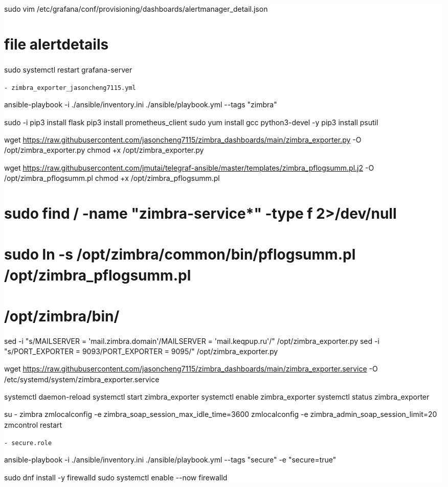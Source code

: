 sudo vim /etc/grafana/conf/provisioning/dashboards/alertmanager_detail.json
# file alertdetails

sudo systemctl restart grafana-server

    - zimbra_exporter_jasoncheng7115.yml

ansible-playbook -i ./ansible/inventory.ini ./ansible/playbook.yml --tags "zimbra"

sudo -i
pip3 install flask
pip3 install prometheus_client
sudo yum install gcc python3-devel -y
pip3 install psutil

wget https://raw.githubusercontent.com/jasoncheng7115/zimbra_dashboards/main/zimbra_exporter.py -O /opt/zimbra_exporter.py
chmod +x /opt/zimbra_exporter.py

wget https://raw.githubusercontent.com/jmutai/telegraf-ansible/master/templates/zimbra_pflogsumm.pl.j2 -O /opt/zimbra_pflogsumm.pl
chmod +x /opt/zimbra_pflogsumm.pl

# sudo find / -name "zimbra-service*" -type f 2>/dev/null
# sudo ln -s /opt/zimbra/common/bin/pflogsumm.pl /opt/zimbra_pflogsumm.pl
# /opt/zimbra/bin/

sed -i "s/MAILSERVER = 'mail.zimbra.domain'/MAILSERVER = 'mail.keqpup.ru'/" /opt/zimbra_exporter.py
sed -i "s/PORT_EXPORTER = 9093/PORT_EXPORTER = 9095/" /opt/zimbra_exporter.py

wget https://raw.githubusercontent.com/jasoncheng7115/zimbra_dashboards/main/zimbra_exporter.service -O /etc/systemd/system/zimbra_exporter.service

systemctl daemon-reload
systemctl start zimbra_exporter
systemctl enable zimbra_exporter
systemctl status zimbra_exporter

su - zimbra
zmlocalconfig -e zimbra_soap_session_max_idle_time=3600
zmlocalconfig -e zimbra_admin_soap_session_limit=20
zmcontrol restart


    - secure.role

ansible-playbook -i ./ansible/inventory.ini ./ansible/playbook.yml --tags "secure" -e "secure=true"

sudo dnf install -y firewalld
sudo systemctl enable --now firewalld
